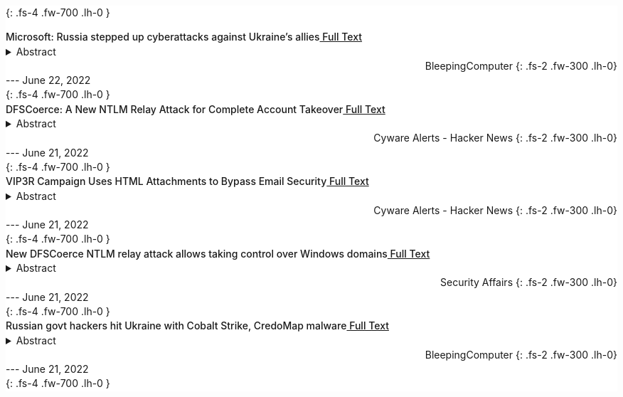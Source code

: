 {: .fs-4 .fw-700 .lh-0  }
<p style="font-weight:500; margin:0px" markdown="1">
Microsoft: Russia stepped up cyberattacks against Ukraine’s allies<a href="https://www.bleepingcomputer.com/news/security/microsoft-russia-stepped-up-cyberattacks-against-ukraine-s-allies/"> Full Text</a>
</p>
<details><summary>Abstract</summary></details>
<div style="text-align: right" markdown="1">
BleepingComputer
{: .fs-2 .fw-300 .lh-0}
</div>
---
June 22, 2022 <br>
{: .fs-4 .fw-700 .lh-0  }
<p style="font-weight:500; margin:0px" markdown="1">
DFSCoerce: A New NTLM Relay Attack for Complete Account Takeover<a href="https://cyware.com/news/dfscoerce-a-new-ntlm-relay-attack-for-complete-account-takeover-db1e6b3c"> Full Text</a>
</p>
<details><summary>Abstract</summary></details>
<div style="text-align: right" markdown="1">
Cyware Alerts - Hacker News
{: .fs-2 .fw-300 .lh-0}
</div>
---
June 21, 2022 <br>
{: .fs-4 .fw-700 .lh-0  }
<p style="font-weight:500; margin:0px" markdown="1">
VIP3R Campaign Uses HTML Attachments to Bypass Email Security<a href="https://cyware.com/news/vip3r-campaign-uses-html-attachments-to-bypass-email-security-a2a2008a"> Full Text</a>
</p>
<details><summary>Abstract</summary></details>
<div style="text-align: right" markdown="1">
Cyware Alerts - Hacker News
{: .fs-2 .fw-300 .lh-0}
</div>
---
June 21, 2022 <br>
{: .fs-4 .fw-700 .lh-0  }
<p style="font-weight:500; margin:0px" markdown="1">
New DFSCoerce NTLM relay attack allows taking control over Windows domains<a href="https://securityaffairs.co/wordpress/132473/hacking/dfscoerce-attacks-windows-domains.html"> Full Text</a>
</p>
<details><summary>Abstract</summary></details>
<div style="text-align: right" markdown="1">
Security Affairs
{: .fs-2 .fw-300 .lh-0}
</div>
---
June 21, 2022 <br>
{: .fs-4 .fw-700 .lh-0  }
<p style="font-weight:500; margin:0px" markdown="1">
Russian govt hackers hit Ukraine with Cobalt Strike, CredoMap malware<a href="https://www.bleepingcomputer.com/news/security/russian-govt-hackers-hit-ukraine-with-cobalt-strike-credomap-malware/"> Full Text</a>
</p>
<details><summary>Abstract</summary></details>
<div style="text-align: right" markdown="1">
BleepingComputer
{: .fs-2 .fw-300 .lh-0}
</div>
---
June 21, 2022 <br>
{: .fs-4 .fw-700 .lh-0  }